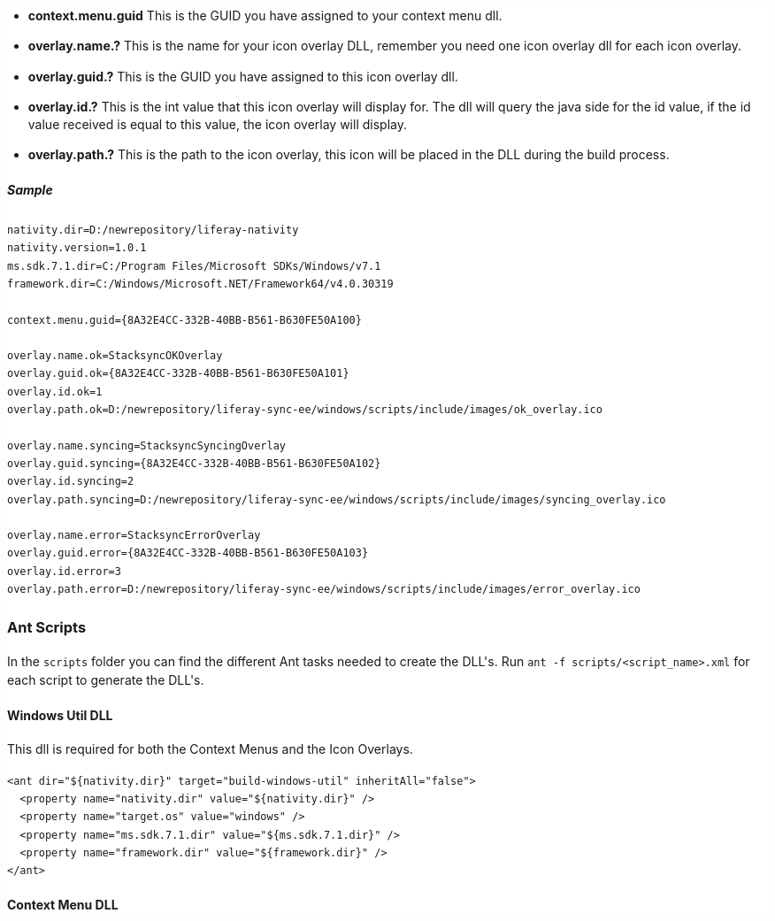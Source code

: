 * **context.menu.guid** This is the GUID you have assigned to your context menu dll.

* **overlay.name.?** This is the name for your icon overlay DLL, remember you need one icon overlay dll for each icon overlay.
* **overlay.guid.?** This is the GUID you have assigned to this icon overlay dll.
* **overlay.id.?** This is the int value that this icon overlay will display for. The dll will query the java side for the id value, if the id value received is equal to this value, the icon overlay will display.
* **overlay.path.?** This is the path to the icon overlay, this icon will be placed in the DLL during the build process.

##### Sample

    nativity.dir=D:/newrepository/liferay-nativity
    nativity.version=1.0.1
    ms.sdk.7.1.dir=C:/Program Files/Microsoft SDKs/Windows/v7.1
    framework.dir=C:/Windows/Microsoft.NET/Framework64/v4.0.30319

    context.menu.guid={8A32E4CC-332B-40BB-B561-B630FE50A100}

    overlay.name.ok=StacksyncOKOverlay
    overlay.guid.ok={8A32E4CC-332B-40BB-B561-B630FE50A101}
    overlay.id.ok=1
    overlay.path.ok=D:/newrepository/liferay-sync-ee/windows/scripts/include/images/ok_overlay.ico

    overlay.name.syncing=StacksyncSyncingOverlay
    overlay.guid.syncing={8A32E4CC-332B-40BB-B561-B630FE50A102}
    overlay.id.syncing=2
    overlay.path.syncing=D:/newrepository/liferay-sync-ee/windows/scripts/include/images/syncing_overlay.ico

    overlay.name.error=StacksyncErrorOverlay
    overlay.guid.error={8A32E4CC-332B-40BB-B561-B630FE50A103}
    overlay.id.error=3
    overlay.path.error=D:/newrepository/liferay-sync-ee/windows/scripts/include/images/error_overlay.ico


### Ant Scripts

In the `scripts` folder you can find the different Ant tasks needed to create the DLL's. Run `ant -f scripts/<script_name>.xml` for each script to generate the DLL's.

#### Windows Util DLL

This dll is required for both the Context Menus and the Icon Overlays.

    <ant dir="${nativity.dir}" target="build-windows-util" inheritAll="false">
      <property name="nativity.dir" value="${nativity.dir}" />
      <property name="target.os" value="windows" />
      <property name="ms.sdk.7.1.dir" value="${ms.sdk.7.1.dir}" />
      <property name="framework.dir" value="${framework.dir}" />
    </ant>

#### Context Menu DLL
